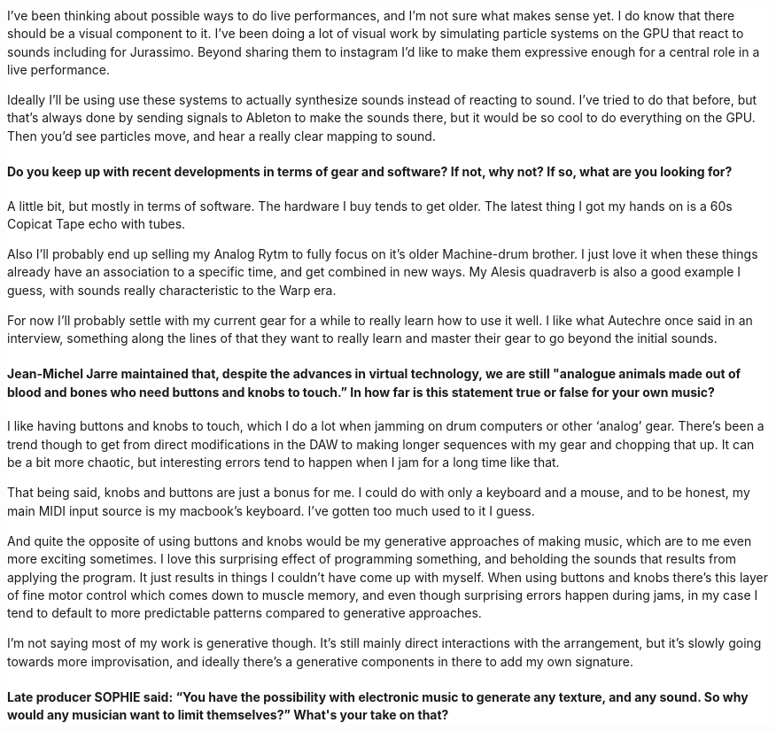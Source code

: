 I’ve been thinking about possible ways to do live performances, and I’m not sure what makes sense yet. I do know that there should be a visual component to it. I’ve been doing a lot of visual work by simulating particle systems on the GPU that react to sounds including for Jurassimo. Beyond sharing them to instagram I’d like to make them expressive enough for a central role in a live performance.

Ideally I’ll be using use these systems to actually synthesize sounds instead of reacting to sound. I’ve tried to do that before, but that’s always done by sending signals to Ableton to make the sounds there, but it would be so cool to do everything on the GPU. Then you’d see particles move, and hear a really clear mapping to sound.

#### Do you keep up with recent developments in terms of gear and software? If not, why not? If so, what are you looking for?

A little bit, but mostly in terms of software. The hardware I buy tends to get older. The latest thing I got my hands on is a 60s Copicat Tape echo with tubes.

Also I’ll probably end up selling my Analog Rytm to fully focus on it’s older Machine-drum brother. I just love it when these things already have an association to a specific time, and get combined in new ways. My Alesis quadraverb is also a good example I guess, with sounds really characteristic to the Warp era.

For now I’ll probably settle with my current gear for a while to really learn how to use it well. I like what Autechre once said in an interview, something along the lines of that they want to really learn and master their gear to go beyond the initial sounds.

#### Jean-Michel Jarre maintained that, despite the advances in virtual technology, we are still "analogue animals made out of blood and bones who need buttons and knobs to touch.” In how far is this statement true or false for your own music?

I like having buttons and knobs to touch, which I do a lot when jamming on drum computers or other ‘analog’ gear. There’s been a trend though to get from direct modifications in the DAW to making longer sequences with my gear and chopping that up. It can be a bit more chaotic, but interesting errors tend to happen when I jam for a long time like that.

That being said, knobs and buttons are just a bonus for me. I could do with only a keyboard and a mouse, and to be honest, my main MIDI input source is my macbook’s keyboard. I’ve gotten too much used to it I guess.

And quite the opposite of using buttons and knobs would be my generative approaches of making music, which are to me even more exciting sometimes. I love this surprising effect of programming something, and beholding the sounds that results from applying the program. It just results in things I couldn’t have come up with myself. When using buttons and knobs there’s this layer of fine motor control which comes down to muscle memory, and even though surprising errors happen during jams, in my case I tend to default to more predictable patterns compared to generative approaches.

I’m not saying most of my work is generative though. It’s still mainly direct interactions with the arrangement, but it’s slowly going towards more improvisation, and ideally there’s a generative components in there to add my own signature.

#### Late producer SOPHIE said: “You have the possibility with electronic music to generate any texture, and any sound. So why would any musician want to limit themselves?” What's your take on that?
